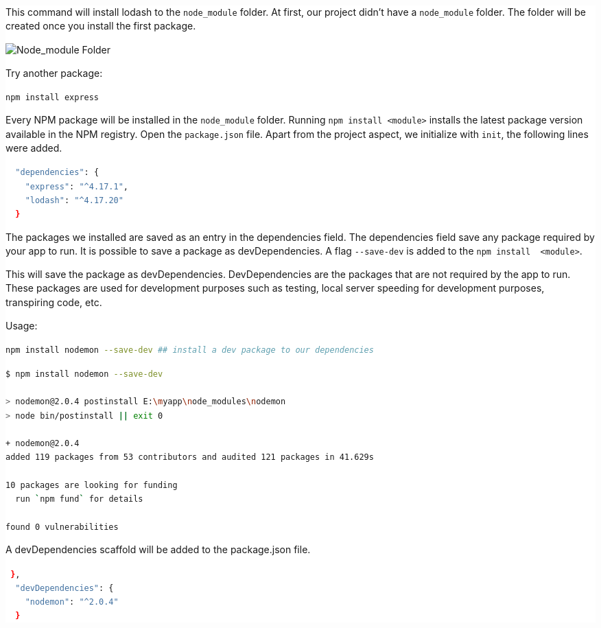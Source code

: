 This command will install lodash to the `node_module` folder. At first, our project didn’t have a `node_module` folder. The folder will be created once you install the first package.

![Node_module Folder](/engineering-education/beginner-guide-to-npm/node-module.png)

Try another package:

```bash
npm install express
```

Every NPM package will be installed in the `node_module` folder.  Running `npm install <module>` installs the latest package version available in the NPM registry. Open the `package.json` file. Apart from the project aspect, we initialize with `init`, the following lines were added.

```bash
  "dependencies": {
    "express": "^4.17.1",
    "lodash": "^4.17.20"
  }
  ```

The packages we installed are saved as an entry in the dependencies field. The dependencies field save any package required by your app to run. It is possible to save a package as devDependencies. A flag `--save-dev` is added to the `npm install  <module>`.

This will save the package as devDependencies. DevDependencies are the packages that are not required by the app to run. These packages are used for development purposes such as testing, local server speeding for development purposes, transpiring code, etc.

Usage:

```bash
npm install nodemon --save-dev ## install a dev package to our dependencies
```

```bash
$ npm install nodemon --save-dev

> nodemon@2.0.4 postinstall E:\myapp\node_modules\nodemon
> node bin/postinstall || exit 0

+ nodemon@2.0.4
added 119 packages from 53 contributors and audited 121 packages in 41.629s

10 packages are looking for funding
  run `npm fund` for details

found 0 vulnerabilities
```

A devDependencies scaffold will be added to the package.json file.

```bash
 },
  "devDependencies": {
    "nodemon": "^2.0.4"
  }
```

